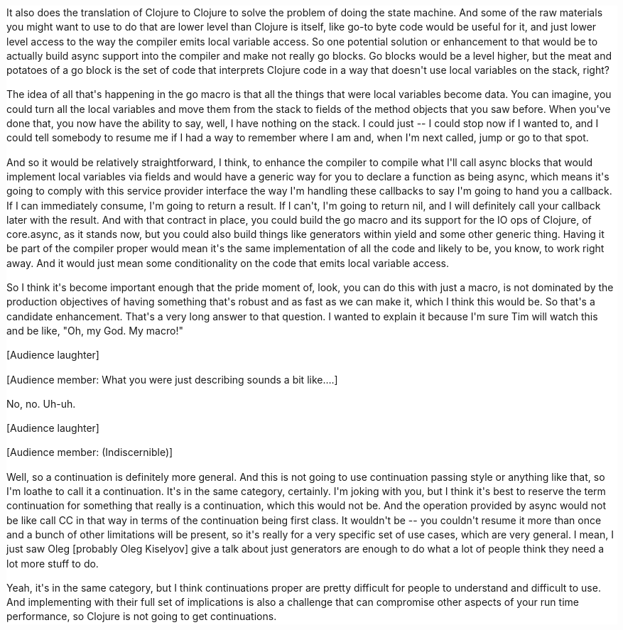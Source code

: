 It also does the translation of Clojure to Clojure to solve the problem of doing the state machine. And some of the raw materials you might want to use to do that are lower level than Clojure is itself, like go-to byte code would be useful for it, and just lower level access to the way the compiler emits local variable access. So one potential solution or enhancement to that would be to actually build async support into the compiler and make not really go blocks. Go blocks would be a level higher, but the meat and potatoes of a go block is the set of code that interprets Clojure code in a way that doesn't use local variables on the stack, right?

The idea of all that's happening in the go macro is that all the things that were local variables become data. You can imagine, you could turn all the local variables and move them from the stack to fields of the method objects that you saw before. When you've done that, you now have the ability to say, well, I have nothing on the stack. I could just -- I could stop now if I wanted to, and I could tell somebody to resume me if I had a way to remember where I am and, when I'm next called, jump or go to that spot. 

And so it would be relatively straightforward, I think, to enhance the compiler to compile what I'll call async blocks that would implement local variables via fields and would have a generic way for you to declare a function as being async, which means it's going to comply with this service provider interface the way I'm handling these callbacks to say I'm going to hand you a callback. If I can immediately consume, I'm going to return a result. If I can't, I'm going to return nil, and I will definitely call your callback later with the result. And with that contract in place, you could build the go macro and its support for the IO ops of Clojure, of core.async, as it stands now, but you could also build things like generators within yield and some other generic thing. Having it be part of the compiler proper would mean it's the same implementation of all the code and likely to be, you know, to work right away. And it would just mean some conditionality on the code that emits local variable access.

So I think it's become important enough that the pride moment of, look, you can do this with just a macro, is not dominated by the production objectives of having something that's robust and as fast as we can make it, which I think this would be. So that's a candidate enhancement. That's a very long answer to that question. I wanted to explain it because I'm sure Tim will watch this and be like, "Oh, my God. My macro!"

[Audience laughter]

[Audience member: What you were just describing sounds a bit like….]

No, no. Uh-uh.

[Audience laughter]

[Audience member: (Indiscernible)]

Well, so a continuation is definitely more general. And this is not going to use continuation passing style or anything like that, so I'm loathe to call it a continuation. It's in the same category, certainly. I'm joking with you, but I think it's best to reserve the term continuation for something that really is a continuation, which this would not be. And the operation provided by async would not be like call CC in that way in terms of the continuation being first class. It wouldn't be -- you couldn't resume it more than once and a bunch of other limitations will be present, so it's really for a very specific set of use cases, which are very general. I mean, I just saw Oleg [probably Oleg Kiselyov] give a talk about just generators are enough to do what a lot of people think they need a lot more stuff to do.

Yeah, it's in the same category, but I think continuations proper are pretty difficult for people to understand and difficult to use. And implementing with their full set of implications is also a challenge that can compromise other aspects of your run time performance, so Clojure is not going to get continuations.
